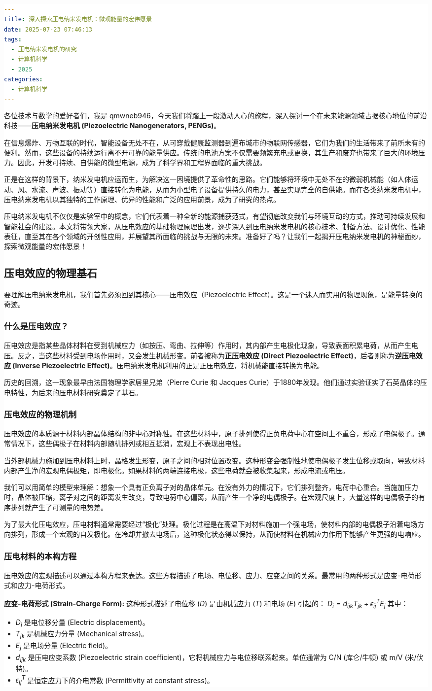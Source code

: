 ```yaml
---
title: 深入探索压电纳米发电机：微观能量的宏伟愿景
date: 2025-07-23 07:46:13
tags:
  - 压电纳米发电机的研究
  - 计算机科学
  - 2025
categories:
  - 计算机科学
---
```


各位技术与数学的爱好者们，我是 qmwneb946，今天我们将踏上一段激动人心的旅程，深入探讨一个在未来能源领域占据核心地位的前沿科技——**压电纳米发电机 (Piezoelectric Nanogenerators, PENGs)**。

在信息爆炸、万物互联的时代，智能设备无处不在，从可穿戴健康监测器到遍布城市的物联网传感器，它们为我们的生活带来了前所未有的便利。然而，这些设备的持续运行离不开可靠的能量供应。传统的电池方案不仅需要频繁充电或更换，其生产和废弃也带来了巨大的环境压力。因此，开发可持续、自供能的微型电源，成为了科学界和工程界面临的重大挑战。

正是在这样的背景下，纳米发电机应运而生，为解决这一困境提供了革命性的思路。它们能够将环境中无处不在的微弱机械能（如人体运动、风、水流、声波、振动等）直接转化为电能，从而为小型电子设备提供持久的电力，甚至实现完全的自供能。而在各类纳米发电机中，压电纳米发电机以其独特的工作原理、优异的性能和广泛的应用前景，成为了研究的热点。

压电纳米发电机不仅仅是实验室中的概念，它们代表着一种全新的能源捕获范式，有望彻底改变我们与环境互动的方式，推动可持续发展和智能社会的建设。本文将带领大家，从压电效应的基础物理原理出发，逐步深入到压电纳米发电机的核心技术、制备方法、设计优化、性能表征，直至其在各个领域的开创性应用，并展望其所面临的挑战与无限的未来。准备好了吗？让我们一起揭开压电纳米发电机的神秘面纱，探索微观能量的宏伟愿景！

## 压电效应的物理基石

要理解压电纳米发电机，我们首先必须回到其核心——压电效应（Piezoelectric Effect）。这是一个迷人而实用的物理现象，是能量转换的奇迹。

### 什么是压电效应？

压电效应是指某些晶体材料在受到机械应力（如按压、弯曲、拉伸等）作用时，其内部产生电极化现象，导致表面积累电荷，从而产生电压。反之，当这些材料受到电场作用时，又会发生机械形变。前者被称为**正压电效应 (Direct Piezoelectric Effect)**，后者则称为**逆压电效应 (Inverse Piezoelectric Effect)**。压电纳米发电机利用的正是正压电效应，将机械能直接转换为电能。

历史的回溯，这一现象最早由法国物理学家居里兄弟（Pierre Curie 和 Jacques Curie）于1880年发现。他们通过实验证实了石英晶体的压电特性，为后来的压电材料研究奠定了基石。

### 压电效应的物理机制

压电效应的本质源于材料内部晶体结构的非中心对称性。在这些材料中，原子排列使得正负电荷中心在空间上不重合，形成了电偶极子。通常情况下，这些偶极子在材料内部随机排列或相互抵消，宏观上不表现出电性。

当外部机械力施加到压电材料上时，晶格发生形变，原子之间的相对位置改变。这种形变会强制性地使电偶极子发生位移或取向，导致材料内部产生净的宏观电偶极矩，即电极化。如果材料的两端连接电极，这些电荷就会被收集起来，形成电流或电压。

我们可以用简单的模型来理解：想象一个具有正负离子对的晶体单元。在没有外力的情况下，它们排列整齐，电荷中心重合。当施加压力时，晶体被压缩，离子对之间的距离发生改变，导致电荷中心偏离，从而产生一个净的电偶极子。在宏观尺度上，大量这样的电偶极子的有序排列就产生了可测量的电势差。

为了最大化压电效应，压电材料通常需要经过“极化”处理。极化过程是在高温下对材料施加一个强电场，使材料内部的电偶极子沿着电场方向排列，形成一个宏观的自发极化。在冷却并撤去电场后，这种极化状态得以保持，从而使材料在机械应力作用下能够产生更强的电响应。

### 压电材料的本构方程

压电效应的宏观描述可以通过本构方程来表达。这些方程描述了电场、电位移、应力、应变之间的关系。最常用的两种形式是应变-电荷形式和应力-电荷形式。

**应变-电荷形式 (Strain-Charge Form):**
这种形式描述了电位移 ($D$) 是由机械应力 ($T$) 和电场 ($E$) 引起的：
$D_i = d_{ijk}T_{jk} + \epsilon_{ij}^T E_j$
其中：
*   $D_i$ 是电位移分量 (Electric displacement)。
*   $T_{jk}$ 是机械应力分量 (Mechanical stress)。
*   $E_j$ 是电场分量 (Electric field)。
*   $d_{ijk}$ 是压电应变系数 (Piezoelectric strain coefficient)，它将机械应力与电位移联系起来。单位通常为 C/N (库仑/牛顿) 或 m/V (米/伏特)。
*   $\epsilon_{ij}^T$ 是恒定应力下的介电常数 (Permittivity at constant stress)。
